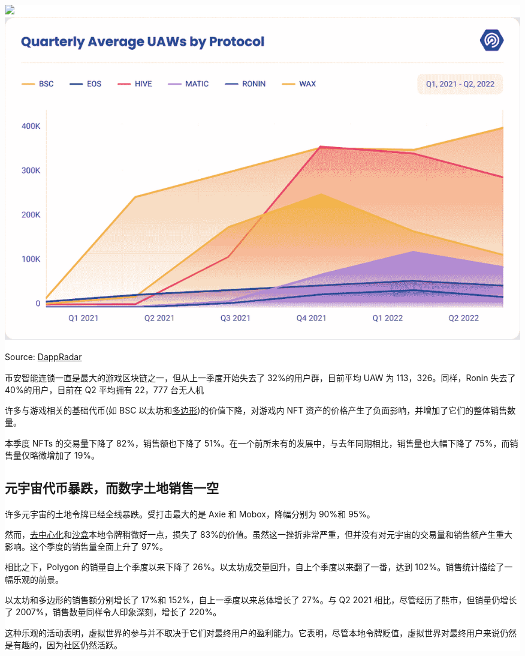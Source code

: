 ![](img/ea502223fdb86ff5c1d891aee7112631.png)![](img/334f89a62bd488f90c6c0067a953200d.png)

Source: [DappRadar](https://web.archive.org/web/20221216112253/http://www.dappradar.com/)

币安智能连锁一直是最大的游戏区块链之一，但从上一季度开始失去了 32%的用户群，目前平均 UAW 为 113，326。同样，Ronin 失去了 40%的用户，目前在 Q2 平均拥有 22，777 台无人机

许多与游戏相关的基础代币(如 BSC 以太坊和[多边形](https://web.archive.org/web/20221216112253/https://dappradar.com/rankings/protocol/polygon))的价值下降，对游戏内 NFT 资产的价格产生了负面影响，并增加了它们的整体销售数量。

本季度 NFTs 的交易量下降了 82%，销售额也下降了 51%。在一个前所未有的发展中，与去年同期相比，销售量也大幅下降了 75%，而销售量仅略微增加了 19%。

## **元宇宙代币暴跌，而数字土地销售一空**

许多元宇宙的土地令牌已经全线暴跌。受打击最大的是 Axie 和 Mobox，降幅分别为 90%和 95%。

然而，[去中心化](https://web.archive.org/web/20221216112253/https://dappradar.com/hub/token/eth/MANA/ETH?from=0x0f5d2fb29fb7d3cfee444a200298f468908cc942)和[沙盒](https://web.archive.org/web/20221216112253/https://dappradar.com/multichain/games/the-sandbox)本地令牌稍微好一点，损失了 83%的价值。虽然这一挫折非常严重，但并没有对元宇宙的交易量和销售额产生重大影响。这个季度的销售量全面上升了 97%。

相比之下，Polygon 的销量自上个季度以来下降了 26%。以太坊成交量回升，自上个季度以来翻了一番，达到 102%。销售统计描绘了一幅乐观的前景。

以太坊和多边形的销售额分别增长了 17%和 152%，自上一季度以来总体增长了 27%。与 Q2 2021 相比，尽管经历了熊市，但销量仍增长了 2007%，销售数量同样令人印象深刻，增长了 220%。

这种乐观的活动表明，虚拟世界的参与并不取决于它们对最终用户的盈利能力。它表明，尽管本地令牌贬值，虚拟世界对最终用户来说仍然是有趣的，因为社区仍然活跃。
